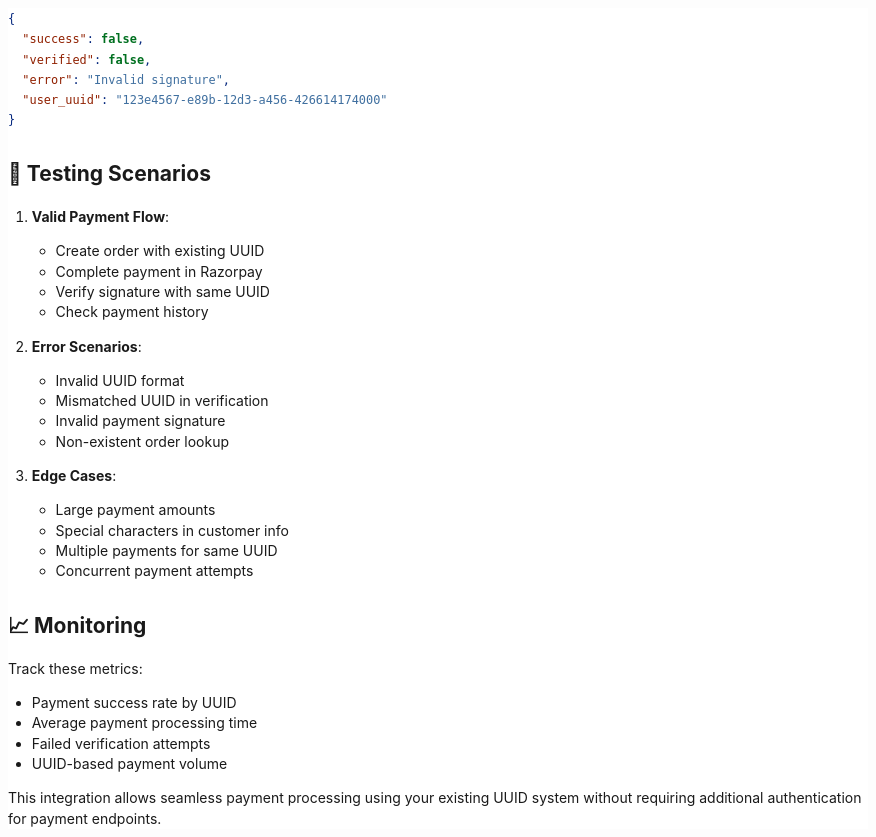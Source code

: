 ```json
{
  "success": false,
  "verified": false,
  "error": "Invalid signature",
  "user_uuid": "123e4567-e89b-12d3-a456-426614174000"
}
```

## 🧪 Testing Scenarios

1. **Valid Payment Flow**:
   - Create order with existing UUID
   - Complete payment in Razorpay
   - Verify signature with same UUID
   - Check payment history

2. **Error Scenarios**:
   - Invalid UUID format
   - Mismatched UUID in verification
   - Invalid payment signature
   - Non-existent order lookup

3. **Edge Cases**:
   - Large payment amounts
   - Special characters in customer info
   - Multiple payments for same UUID
   - Concurrent payment attempts

## 📈 Monitoring

Track these metrics:
- Payment success rate by UUID
- Average payment processing time
- Failed verification attempts
- UUID-based payment volume

This integration allows seamless payment processing using your existing UUID system without requiring additional authentication for payment endpoints.